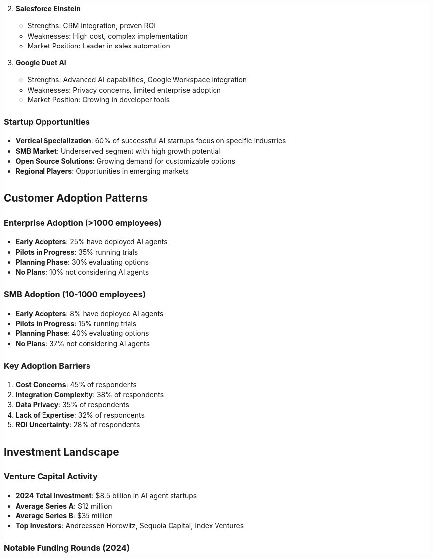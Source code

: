 2. **Salesforce Einstein**

   - Strengths: CRM integration, proven ROI
   - Weaknesses: High cost, complex implementation
   - Market Position: Leader in sales automation

3. **Google Duet AI**
   - Strengths: Advanced AI capabilities, Google Workspace integration
   - Weaknesses: Privacy concerns, limited enterprise adoption
   - Market Position: Growing in developer tools

### Startup Opportunities

- **Vertical Specialization**: 60% of successful AI startups focus on specific industries
- **SMB Market**: Underserved segment with high growth potential
- **Open Source Solutions**: Growing demand for customizable options
- **Regional Players**: Opportunities in emerging markets

## Customer Adoption Patterns

### Enterprise Adoption (>1000 employees)

- **Early Adopters**: 25% have deployed AI agents
- **Pilots in Progress**: 35% running trials
- **Planning Phase**: 30% evaluating options
- **No Plans**: 10% not considering AI agents

### SMB Adoption (10-1000 employees)

- **Early Adopters**: 8% have deployed AI agents
- **Pilots in Progress**: 15% running trials
- **Planning Phase**: 40% evaluating options
- **No Plans**: 37% not considering AI agents

### Key Adoption Barriers

1. **Cost Concerns**: 45% of respondents
2. **Integration Complexity**: 38% of respondents
3. **Data Privacy**: 35% of respondents
4. **Lack of Expertise**: 32% of respondents
5. **ROI Uncertainty**: 28% of respondents

## Investment Landscape

### Venture Capital Activity

- **2024 Total Investment**: $8.5 billion in AI agent startups
- **Average Series A**: $12 million
- **Average Series B**: $35 million
- **Top Investors**: Andreessen Horowitz, Sequoia Capital, Index Ventures

### Notable Funding Rounds (2024)
